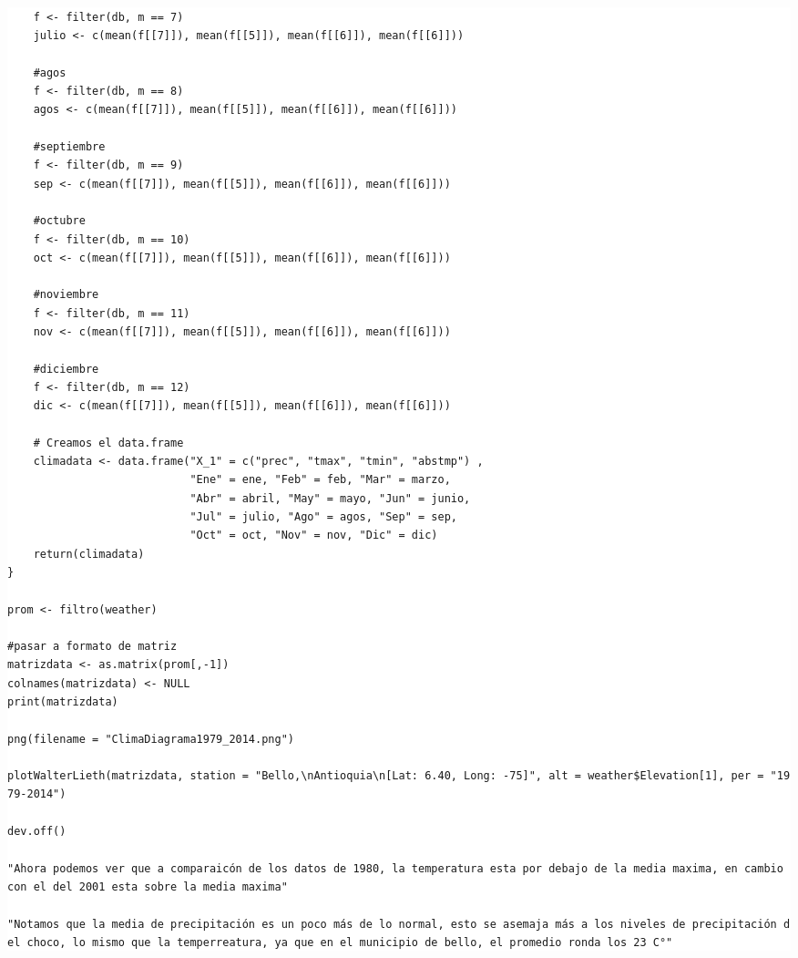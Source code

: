 ```{r}
    f <- filter(db, m == 7)
    julio <- c(mean(f[[7]]), mean(f[[5]]), mean(f[[6]]), mean(f[[6]]))
    
    #agos
    f <- filter(db, m == 8)
    agos <- c(mean(f[[7]]), mean(f[[5]]), mean(f[[6]]), mean(f[[6]]))

    #septiembre
    f <- filter(db, m == 9)
    sep <- c(mean(f[[7]]), mean(f[[5]]), mean(f[[6]]), mean(f[[6]]))
    
    #octubre
    f <- filter(db, m == 10)
    oct <- c(mean(f[[7]]), mean(f[[5]]), mean(f[[6]]), mean(f[[6]]))

    #noviembre
    f <- filter(db, m == 11)
    nov <- c(mean(f[[7]]), mean(f[[5]]), mean(f[[6]]), mean(f[[6]]))
    
    #diciembre
    f <- filter(db, m == 12)
    dic <- c(mean(f[[7]]), mean(f[[5]]), mean(f[[6]]), mean(f[[6]]))
    
    # Creamos el data.frame
    climadata <- data.frame("X_1" = c("prec", "tmax", "tmin", "abstmp") ,
                            "Ene" = ene, "Feb" = feb, "Mar" = marzo,
                            "Abr" = abril, "May" = mayo, "Jun" = junio,
                            "Jul" = julio, "Ago" = agos, "Sep" = sep,
                            "Oct" = oct, "Nov" = nov, "Dic" = dic)
    return(climadata)
}

prom <- filtro(weather)

#pasar a formato de matriz
matrizdata <- as.matrix(prom[,-1])
colnames(matrizdata) <- NULL
print(matrizdata)

png(filename = "ClimaDiagrama1979_2014.png")

plotWalterLieth(matrizdata, station = "Bello,\nAntioquia\n[Lat: 6.40, Long: -75]", alt = weather$Elevation[1], per = "1979-2014")

dev.off()

"Ahora podemos ver que a comparaicón de los datos de 1980, la temperatura esta por debajo de la media maxima, en cambio con el del 2001 esta sobre la media maxima"

"Notamos que la media de precipitación es un poco más de lo normal, esto se asemaja más a los niveles de precipitación del choco, lo mismo que la temperreatura, ya que en el municipio de bello, el promedio ronda los 23 C°"
```
